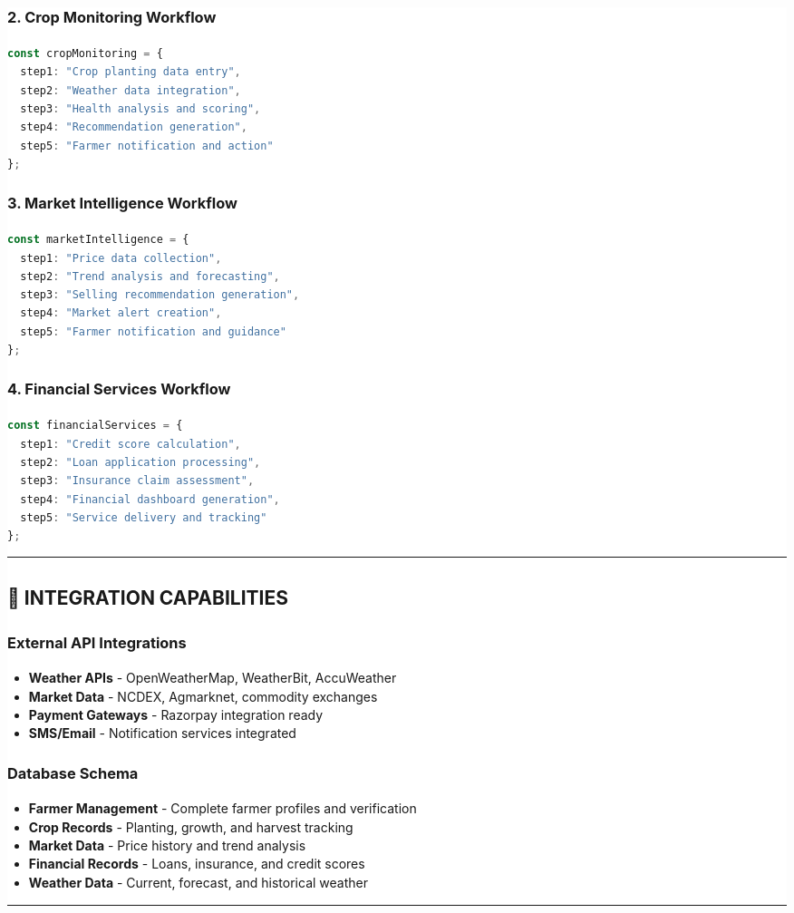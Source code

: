 ### **2. Crop Monitoring Workflow**
```typescript
const cropMonitoring = {
  step1: "Crop planting data entry",
  step2: "Weather data integration",
  step3: "Health analysis and scoring",
  step4: "Recommendation generation",
  step5: "Farmer notification and action"
};
```

### **3. Market Intelligence Workflow**
```typescript
const marketIntelligence = {
  step1: "Price data collection",
  step2: "Trend analysis and forecasting",
  step3: "Selling recommendation generation",
  step4: "Market alert creation",
  step5: "Farmer notification and guidance"
};
```

### **4. Financial Services Workflow**
```typescript
const financialServices = {
  step1: "Credit score calculation",
  step2: "Loan application processing",
  step3: "Insurance claim assessment",
  step4: "Financial dashboard generation",
  step5: "Service delivery and tracking"
};
```

---

## 🔄 INTEGRATION CAPABILITIES

### **External API Integrations**
- **Weather APIs** - OpenWeatherMap, WeatherBit, AccuWeather
- **Market Data** - NCDEX, Agmarknet, commodity exchanges
- **Payment Gateways** - Razorpay integration ready
- **SMS/Email** - Notification services integrated

### **Database Schema**
- **Farmer Management** - Complete farmer profiles and verification
- **Crop Records** - Planting, growth, and harvest tracking
- **Market Data** - Price history and trend analysis
- **Financial Records** - Loans, insurance, and credit scores
- **Weather Data** - Current, forecast, and historical weather

---
